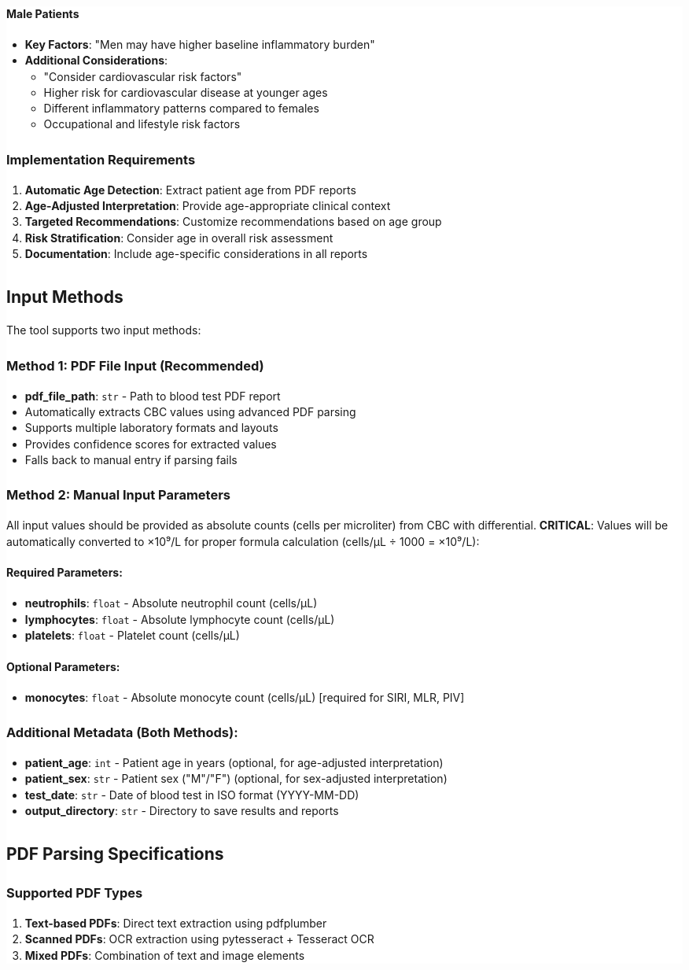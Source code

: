 #### Male Patients  
- **Key Factors**: "Men may have higher baseline inflammatory burden"
- **Additional Considerations**:
  - "Consider cardiovascular risk factors"
  - Higher risk for cardiovascular disease at younger ages
  - Different inflammatory patterns compared to females
  - Occupational and lifestyle risk factors

### Implementation Requirements
1. **Automatic Age Detection**: Extract patient age from PDF reports
2. **Age-Adjusted Interpretation**: Provide age-appropriate clinical context
3. **Targeted Recommendations**: Customize recommendations based on age group
4. **Risk Stratification**: Consider age in overall risk assessment
5. **Documentation**: Include age-specific considerations in all reports

## Input Methods

The tool supports two input methods:

### Method 1: PDF File Input (Recommended)
- **pdf_file_path**: `str` - Path to blood test PDF report
- Automatically extracts CBC values using advanced PDF parsing
- Supports multiple laboratory formats and layouts
- Provides confidence scores for extracted values
- Falls back to manual entry if parsing fails

### Method 2: Manual Input Parameters
All input values should be provided as absolute counts (cells per microliter) from CBC with differential. 
**CRITICAL**: Values will be automatically converted to ×10⁹/L for proper formula calculation (cells/µL ÷ 1000 = ×10⁹/L):

#### Required Parameters:
- **neutrophils**: `float` - Absolute neutrophil count (cells/µL)
- **lymphocytes**: `float` - Absolute lymphocyte count (cells/µL)
- **platelets**: `float` - Platelet count (cells/µL)

#### Optional Parameters:
- **monocytes**: `float` - Absolute monocyte count (cells/µL) [required for SIRI, MLR, PIV]

### Additional Metadata (Both Methods):
- **patient_age**: `int` - Patient age in years (optional, for age-adjusted interpretation)
- **patient_sex**: `str` - Patient sex ("M"/"F") (optional, for sex-adjusted interpretation)
- **test_date**: `str` - Date of blood test in ISO format (YYYY-MM-DD)
- **output_directory**: `str` - Directory to save results and reports

## PDF Parsing Specifications

### Supported PDF Types
1. **Text-based PDFs**: Direct text extraction using pdfplumber
2. **Scanned PDFs**: OCR extraction using pytesseract + Tesseract OCR
3. **Mixed PDFs**: Combination of text and image elements
